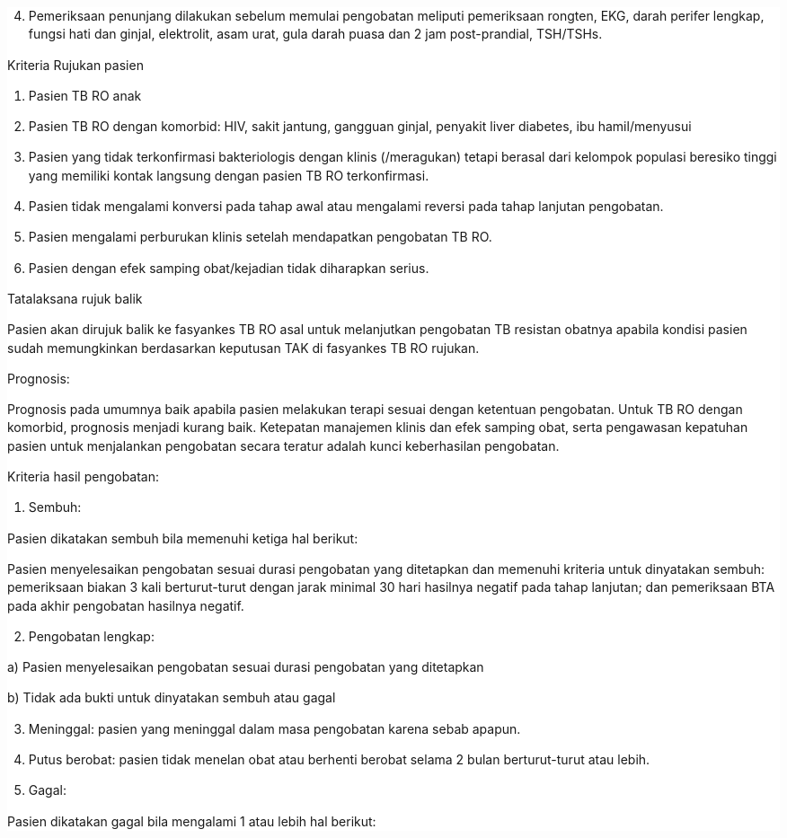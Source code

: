 4) Pemeriksaan penunjang dilakukan sebelum memulai pengobatan meliputi pemeriksaan rongten, EKG, darah perifer lengkap, fungsi hati dan ginjal, elektrolit, asam urat, gula darah puasa dan 2 jam post-prandial, TSH/TSHs.

Kriteria Rujukan pasien

1) Pasien TB RO anak

2) Pasien TB RO dengan komorbid: HIV, sakit jantung, gangguan ginjal, penyakit liver diabetes, ibu hamil/menyusui

3) Pasien yang tidak terkonfirmasi bakteriologis dengan klinis (/meragukan) tetapi berasal dari kelompok populasi beresiko tinggi yang memiliki kontak langsung dengan pasien TB RO terkonfirmasi.

4) Pasien tidak mengalami konversi pada tahap awal atau mengalami reversi pada tahap lanjutan pengobatan.

5) Pasien mengalami perburukan klinis setelah mendapatkan pengobatan TB RO.

6) Pasien dengan efek samping obat/kejadian tidak diharapkan serius.



Tatalaksana rujuk balik

Pasien akan dirujuk balik ke fasyankes TB RO asal untuk melanjutkan pengobatan TB resistan obatnya apabila kondisi pasien sudah memungkinkan berdasarkan keputusan TAK di fasyankes TB RO rujukan.



Prognosis:

Prognosis pada umumnya baik apabila pasien melakukan terapi sesuai dengan ketentuan pengobatan. Untuk TB RO dengan komorbid, prognosis menjadi kurang baik. Ketepatan manajemen klinis dan efek samping obat, serta pengawasan kepatuhan pasien untuk menjalankan pengobatan secara teratur adalah kunci keberhasilan pengobatan.



Kriteria hasil pengobatan:

1) Sembuh:

Pasien dikatakan sembuh bila memenuhi ketiga hal berikut:

Pasien menyelesaikan pengobatan sesuai durasi pengobatan yang ditetapkan dan memenuhi kriteria untuk dinyatakan sembuh: pemeriksaan biakan 3 kali berturut-turut dengan jarak minimal 30 hari hasilnya negatif pada tahap lanjutan; dan pemeriksaan BTA pada akhir pengobatan hasilnya negatif.

2) Pengobatan lengkap:

a) Pasien menyelesaikan pengobatan sesuai durasi pengobatan yang ditetapkan

b) Tidak ada bukti untuk dinyatakan sembuh atau gagal

3) Meninggal: pasien yang meninggal dalam masa pengobatan karena sebab apapun.

4) Putus berobat: pasien tidak menelan obat atau berhenti berobat selama 2 bulan berturut-turut atau lebih.

5) Gagal:

Pasien dikatakan gagal bila mengalami 1 atau lebih hal berikut:
